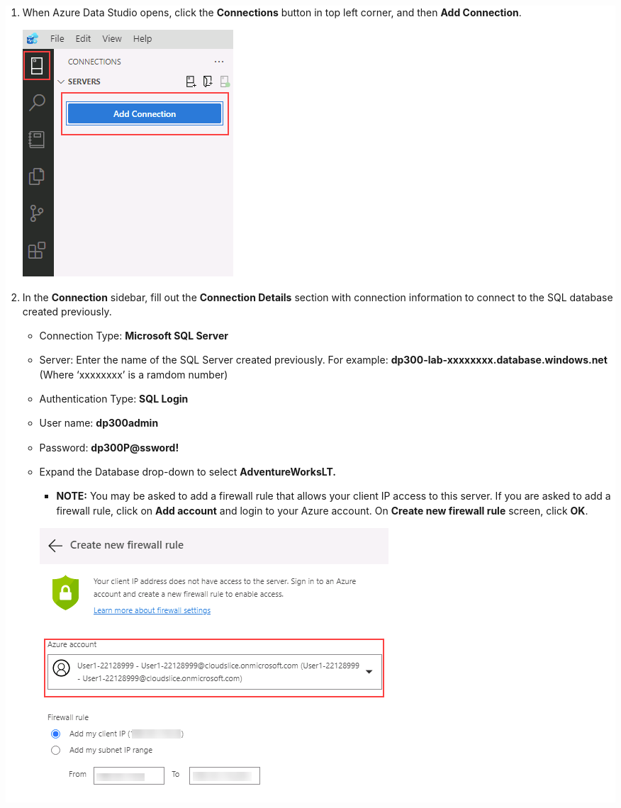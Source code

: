 1. When Azure Data Studio opens, click the **Connections** button in top left corner, and then **Add Connection**.

    ![Picture 17](../images/dp-300-module-02-lab-25.png)

1. In the **Connection** sidebar, fill out the **Connection Details** section with connection information to connect to the SQL database created previously.

    - Connection Type: **Microsoft SQL Server**
    - Server: Enter the name of the SQL Server created previously. For example: **dp300-lab-xxxxxxxx.database.windows.net** (Where ‘xxxxxxxx’ is a ramdom number)
    - Authentication Type: **SQL Login**
    - User name: **dp300admin**
    - Password: **dp300P@ssword!**
    - Expand the Database drop-down to select **AdventureWorksLT.** 
        - **NOTE:** You may be asked to add a firewall rule that allows your client IP access to this server. If you are asked to add a firewall rule, click on **Add account** and login to your Azure account. On **Create new firewall rule** screen, click **OK**.

        ![Picture 18](../images/dp-300-module-02-lab-26.png)
